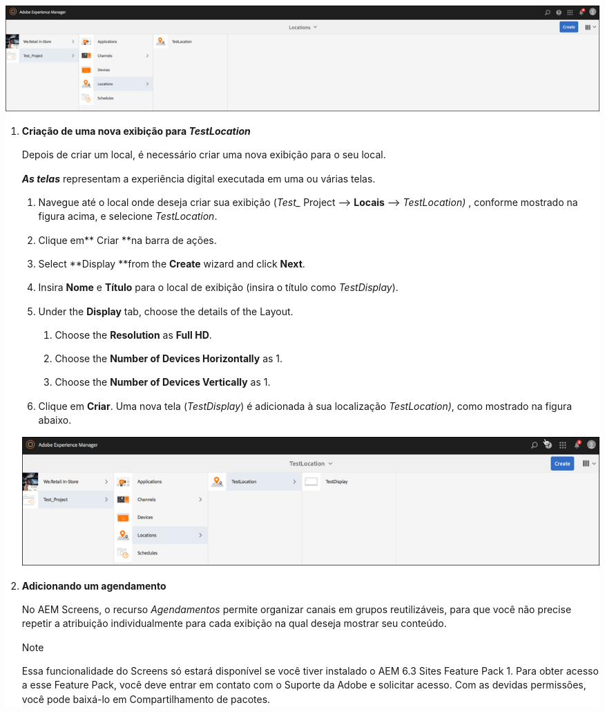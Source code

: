    ![chlimage_1-11](assets/chlimage_1-11.png)

1. **Criação de uma nova exibição para *TestLocation***

   Depois de criar um local, é necessário criar uma nova exibição para o seu local.

   ***As telas*** representam a experiência digital executada em uma ou várias telas.

   1. Navegue até o local onde deseja criar sua exibição (*Test_* Project —&gt; **Locais** —&gt; *TestLocation)* , conforme mostrado na figura acima, e selecione *TestLocation*.

   1. Clique em** Criar **na barra de ações.
   1. Select **Display **from the **Create** wizard and click **Next**.

   1. Insira **Nome** e **Título** para o local de exibição (insira o título como *TestDisplay*).

   1. Under the **Display** tab, choose the details of the Layout.

      1. Choose the **Resolution** as **Full HD**.

      1. Choose the **Number of Devices Horizontally** as 1.
      1. Choose the **Number of Devices Vertically** as 1.
   1. Clique em **Criar**.
   Uma nova tela (*TestDisplay*) é adicionada à sua localização *TestLocation)*, como mostrado na figura abaixo.

   ![chlimage_1-12](assets/chlimage_1-12.png)

1. **Adicionando um agendamento**

   No AEM Screens, o recurso *Agendamentos* permite organizar canais em grupos reutilizáveis, para que você não precise repetir a atribuição individualmente para cada exibição na qual deseja mostrar seu conteúdo.

   >[!NOTE]
   >
   >Essa funcionalidade do Screens só estará disponível se você tiver instalado o AEM 6.3 Sites Feature Pack 1. Para obter acesso a esse Feature Pack, você deve entrar em contato com o Suporte da Adobe e solicitar acesso. Com as devidas permissões, você pode baixá-lo em Compartilhamento de pacotes.
